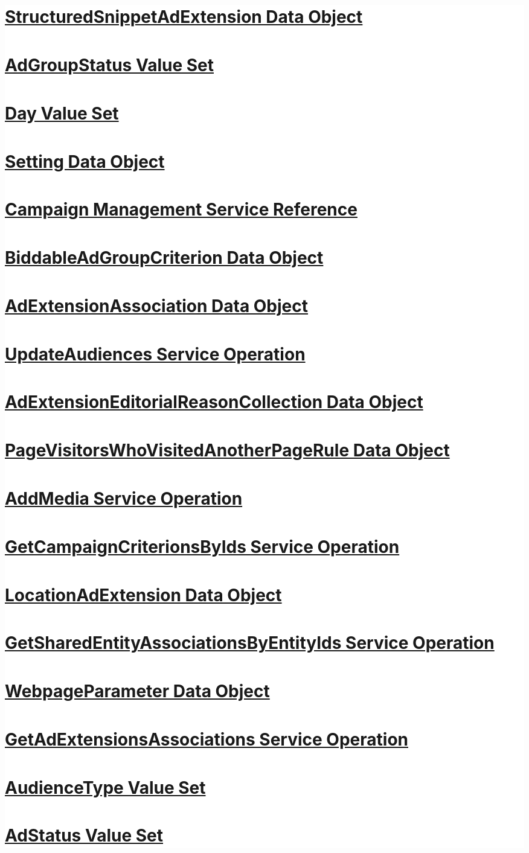 # [StructuredSnippetAdExtension Data Object](structuredsnippetadextension-data-object.md)
# [AdGroupStatus Value Set](adgroupstatus-value-set.md)
# [Day Value Set](day-value-set.md)
# [Setting Data Object](setting-data-object.md)
# [Campaign Management Service Reference](campaign-management-service-reference.md)
# [BiddableAdGroupCriterion Data Object](biddableadgroupcriterion-data-object.md)
# [AdExtensionAssociation Data Object](adextensionassociation-data-object.md)
# [UpdateAudiences Service Operation](updateaudiences-service-operation.md)
# [AdExtensionEditorialReasonCollection Data Object](adextensioneditorialreasoncollection-data-object.md)
# [PageVisitorsWhoVisitedAnotherPageRule Data Object](pagevisitorswhovisitedanotherpagerule-data-object.md)
# [AddMedia Service Operation](addmedia-service-operation.md)
# [GetCampaignCriterionsByIds Service Operation](getcampaigncriterionsbyids-service-operation.md)
# [LocationAdExtension Data Object](locationadextension-data-object.md)
# [GetSharedEntityAssociationsByEntityIds Service Operation](getsharedentityassociationsbyentityids-service-operation.md)
# [WebpageParameter Data Object](webpageparameter-data-object.md)
# [GetAdExtensionsAssociations Service Operation](getadextensionsassociations-service-operation.md)
# [AudienceType Value Set](audiencetype-value-set.md)
# [AdStatus Value Set](adstatus-value-set.md)